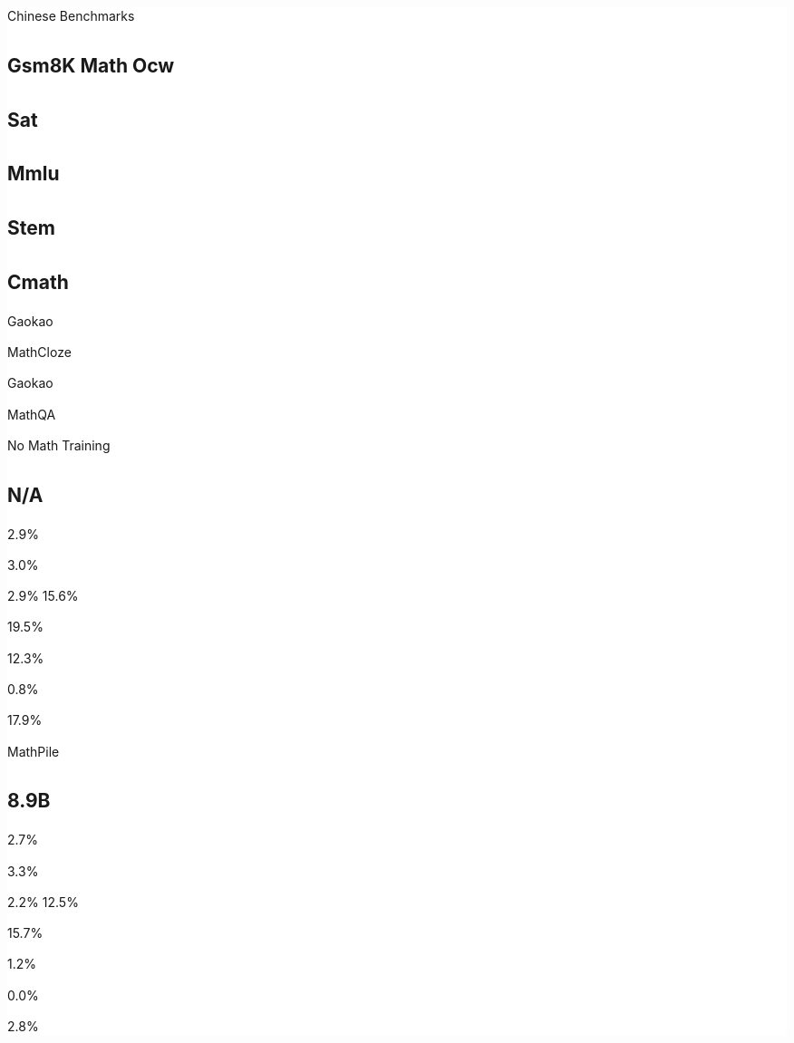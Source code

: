 Chinese Benchmarks

## Gsm8K Math Ocw

## Sat

## Mmlu

## Stem

## Cmath

Gaokao

MathCloze

Gaokao

MathQA

No Math Training

## N/A

2.9%

3.0%

2.9% 15.6%

19.5%

12.3%

0.8%

17.9%

MathPile

## 8.9B

2.7%

3.3%

2.2% 12.5%

15.7%

1.2%

0.0%

2.8%
